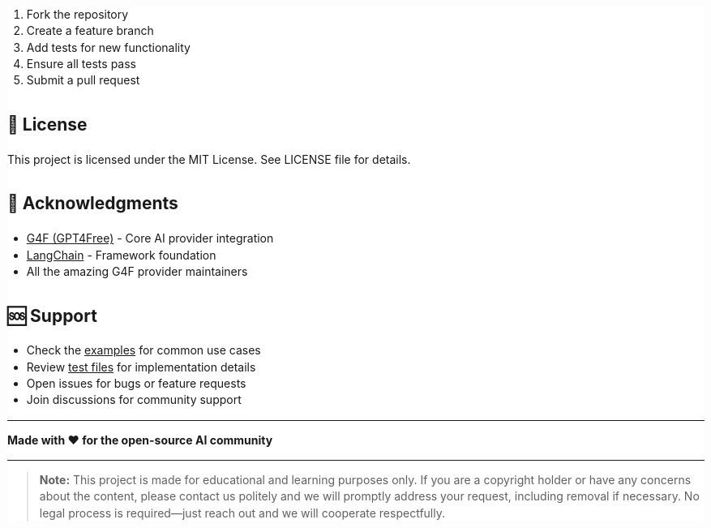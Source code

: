 1. Fork the repository
2. Create a feature branch
3. Add tests for new functionality
4. Ensure all tests pass
5. Submit a pull request

## 📄 License

This project is licensed under the MIT License. See LICENSE file for details.

## 🙏 Acknowledgments

- [G4F (GPT4Free)](https://github.com/xtekky/gpt4free) - Core AI provider integration
- [LangChain](https://github.com/langchain-ai/langchain) - Framework foundation
- All the amazing G4F provider maintainers

## 🆘 Support

- Check the [examples](example_usage.py) for common use cases
- Review [test files](test_*.py) for implementation details
- Open issues for bugs or feature requests
- Join discussions for community support


---

**Made with ❤️ for the open-source AI community**

---

> **Note:** This project is made for educational and learning purposes only. If you are a copyright holder or have any concerns about the content, please contact us politely and we will promptly address your request, including removal if necessary. No legal process is required—just reach out and we will cooperate respectfully.